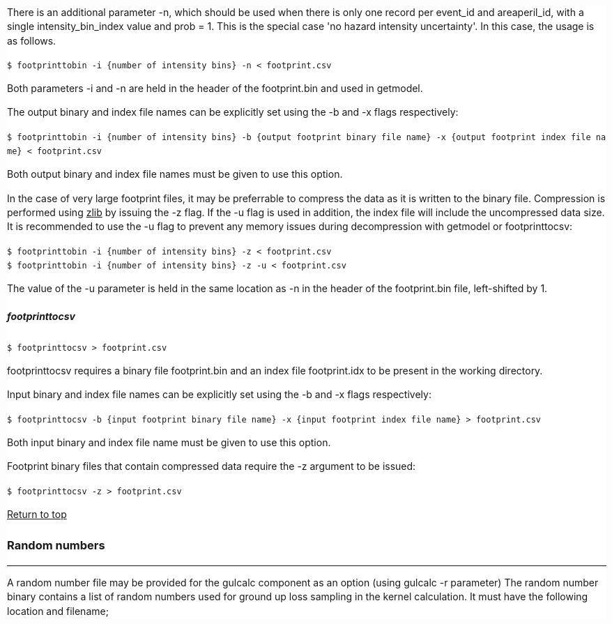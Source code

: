 There is an additional parameter -n, which should be used when there is only one record per event_id and areaperil_id, with a single intensity_bin_index value and prob = 1. This is the special case 'no hazard intensity uncertainty'. In this case, the usage is as follows.

```
$ footprinttobin -i {number of intensity bins} -n < footprint.csv
```
Both parameters -i and -n are held in the header of the footprint.bin and used in getmodel.

The output binary and index file names can be explicitly set using the -b and
 -x flags respectively:

```
$ footprinttobin -i {number of intensity bins} -b {output footprint binary file name} -x {output footprint index file name} < footprint.csv
```

Both output binary and index file names must be given to use this option.

In the case of very large footprint files, it may be preferrable to compress the data as it is written to the binary file. Compression is performed using [zlib](https://zlib.net/) by issuing the -z flag. If the -u flag is used in addition, the index file will include the uncompressed data size. It is recommended to use the -u flag to prevent any memory issues during decompression with getmodel or footprinttocsv:

```
$ footprinttobin -i {number of intensity bins} -z < footprint.csv
$ footprinttobin -i {number of intensity bins} -z -u < footprint.csv
```
The value of the -u parameter is held in the same location as -n in the header of the footprint.bin file, left-shifted by 1.

##### footprinttocsv
```
$ footprinttocsv > footprint.csv
```
footprinttocsv requires a binary file footprint.bin and an index file footprint.idx to be present in the working directory.

Input binary and index file names can be explicitly set using the -b and -x flags respectively:

```
$ footprinttocsv -b {input footprint binary file name} -x {input footprint index file name} > footprint.csv
```

Both input binary and index file name must be given to use this option.

Footprint binary files that contain compressed data require the -z argument to be issued:

```
$ footprinttocsv -z > footprint.csv
```

[Return to top](#dataconversioncomponents)

<a id="rand"></a>
### Random numbers 
***
A random number file may be provided for the gulcalc component as an option (using gulcalc -r parameter) The random number binary contains a list of random numbers used for ground up loss sampling in the kernel calculation. It must have the following location and filename;
